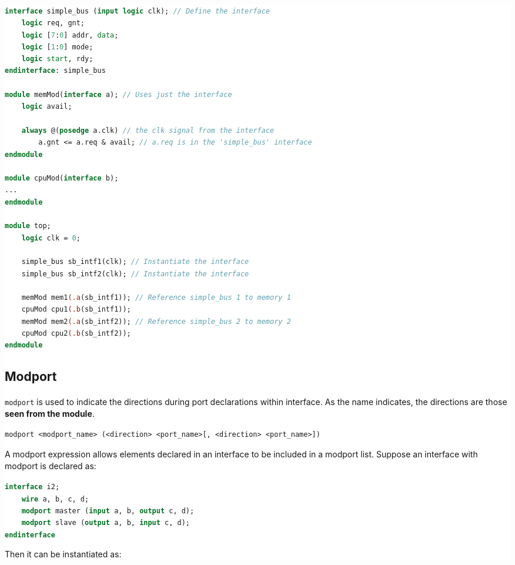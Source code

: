 ```systemverilog
interface simple_bus (input logic clk); // Define the interface
    logic req, gnt;
    logic [7:0] addr, data;
    logic [1:0] mode;
    logic start, rdy;
endinterface: simple_bus

module memMod(interface a); // Uses just the interface
    logic avail;

    always @(posedge a.clk) // the clk signal from the interface
        a.gnt <= a.req & avail; // a.req is in the 'simple_bus' interface
endmodule

module cpuMod(interface b);
...
endmodule

module top;
    logic clk = 0;

    simple_bus sb_intf1(clk); // Instantiate the interface
    simple_bus sb_intf2(clk); // Instantiate the interface

    memMod mem1(.a(sb_intf1)); // Reference simple_bus 1 to memory 1
    cpuMod cpu1(.b(sb_intf1));
    memMod mem2(.a(sb_intf2)); // Reference simple_bus 2 to memory 2
    cpuMod cpu2(.b(sb_intf2));
endmodule
```


## Modport

`modport` is used to indicate the directions during port declarations within interface.
As the name indicates, the directions are those **seen from the module**.

```
modport <modport_name> (<direction> <port_name>[, <direction> <port_name>])
```

A modport expression allows elements declared in an interface to be included in a modport list.
Suppose an interface with modport is declared as:

```systemverilog
interface i2;
    wire a, b, c, d;
    modport master (input a, b, output c, d);
    modport slave (output a, b, input c, d);
endinterface
```

Then it can be instantiated as:
